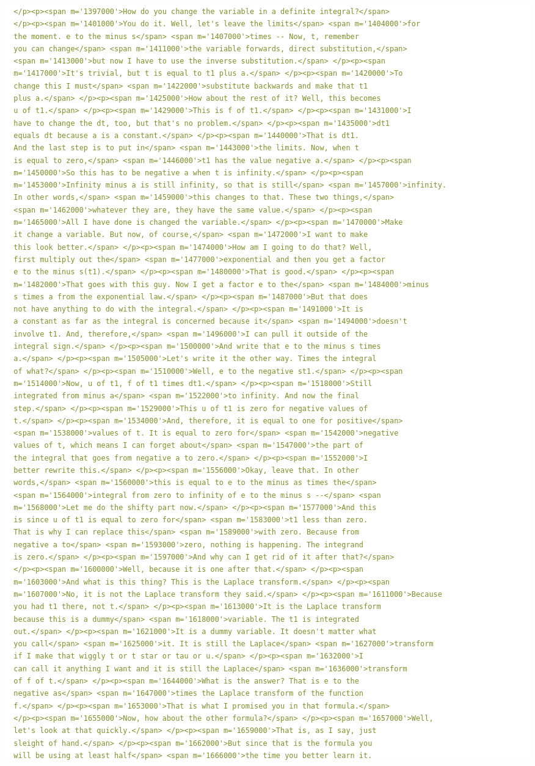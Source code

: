 ```yaml
  </p><p><span m='1397000'>How do you change the variable in a definite integral?</span>
  </p><p><span m='1401000'>You do it. Well, let's leave the limits</span> <span m='1404000'>for
  the moment. e to the minus s</span> <span m='1407000'>times -- Now, t, remember
  you can change</span> <span m='1411000'>the variable forwards, direct substitution,</span>
  <span m='1413000'>but now I have to use the inverse substitution.</span> </p><p><span
  m='1417000'>It's trivial, but t is equal to t1 plus a.</span> </p><p><span m='1420000'>To
  change this I must</span> <span m='1422000'>substitute backwards and make that t1
  plus a.</span> </p><p><span m='1425000'>How about the rest of it? Well, this becomes
  u of t1.</span> </p><p><span m='1429000'>This is f of t1.</span> </p><p><span m='1431000'>I
  have to change the dt, too, but that's no problem.</span> </p><p><span m='1435000'>dt1
  equals dt because a is a constant.</span> </p><p><span m='1440000'>That is dt1.
  And the last step is to put in</span> <span m='1443000'>the limits. Now, when t
  is equal to zero,</span> <span m='1446000'>t1 has the value negative a.</span> </p><p><span
  m='1450000'>So this has to be negative a when t is infinity.</span> </p><p><span
  m='1453000'>Infinity minus a is still infinity, so that is still</span> <span m='1457000'>infinity.
  In other words,</span> <span m='1459000'>this changes to that. These two things,</span>
  <span m='1462000'>whatever they are, they have the same value.</span> </p><p><span
  m='1465000'>All I have done is changed the variable.</span> </p><p><span m='1470000'>Make
  it change a variable. But now, of course,</span> <span m='1472000'>I want to make
  this look better.</span> </p><p><span m='1474000'>How am I going to do that? Well,
  first multiply out the</span> <span m='1477000'>exponential and then you get a factor
  e to the minus s(t1).</span> </p><p><span m='1480000'>That is good.</span> </p><p><span
  m='1482000'>That goes with this guy. Now I get a factor e to the</span> <span m='1484000'>minus
  s times a from the exponential law.</span> </p><p><span m='1487000'>But that does
  not have anything to do with the integral.</span> </p><p><span m='1491000'>It is
  a constant as far as the integral is concerned because it</span> <span m='1494000'>doesn't
  involve t1. And, therefore,</span> <span m='1496000'>I can pull it outside of the
  integral sign.</span> </p><p><span m='1500000'>And write that e to the minus s times
  a.</span> </p><p><span m='1505000'>Let's write it the other way. Times the integral
  of what?</span> </p><p><span m='1510000'>Well, e to the negative st1.</span> </p><p><span
  m='1514000'>Now, u of t1, f of t1 times dt1.</span> </p><p><span m='1518000'>Still
  integrated from minus a</span> <span m='1522000'>to infinity. And now the final
  step.</span> </p><p><span m='1529000'>This u of t1 is zero for negative values of
  t.</span> </p><p><span m='1534000'>And, therefore, it is equal to one for positive</span>
  <span m='1538000'>values of t. It is equal to zero for</span> <span m='1542000'>negative
  values of t, which means I can forget about</span> <span m='1547000'>the part of
  the integral that goes from negative a to zero.</span> </p><p><span m='1552000'>I
  better rewrite this.</span> </p><p><span m='1556000'>Okay, leave that. In other
  words,</span> <span m='1560000'>this is equal to e to the minus as times the</span>
  <span m='1564000'>integral from zero to infinity of e to the minus s --</span> <span
  m='1568000'>Let me do the shifty part now.</span> </p><p><span m='1577000'>And this
  is since u of t1 is equal to zero for</span> <span m='1583000'>t1 less than zero.
  That is why I can replace this</span> <span m='1589000'>with zero. Because from
  negative a to</span> <span m='1593000'>zero, nothing is happening. The integrand
  is zero.</span> </p><p><span m='1597000'>And why can I get rid of it after that?</span>
  </p><p><span m='1600000'>Well, because it is one after that.</span> </p><p><span
  m='1603000'>And what is this thing? This is the Laplace transform.</span> </p><p><span
  m='1607000'>No, it is not the Laplace transform they said.</span> </p><p><span m='1611000'>Because
  you had t1 there, not t.</span> </p><p><span m='1613000'>It is the Laplace transform
  because this is a dummy</span> <span m='1618000'>variable. The t1 is integrated
  out.</span> </p><p><span m='1621000'>It is a dummy variable. It doesn't matter what
  you call</span> <span m='1625000'>it. It is still the Laplace</span> <span m='1627000'>transform
  if I make that wiggly t or t star or tau or u.</span> </p><p><span m='1632000'>I
  can call it anything I want and it is still the Laplace</span> <span m='1636000'>transform
  of f of t.</span> </p><p><span m='1644000'>What is the answer? That is e to the
  negative as</span> <span m='1647000'>times the Laplace transform of the function
  f.</span> </p><p><span m='1653000'>That is what I promised you in that formula.</span>
  </p><p><span m='1655000'>Now, how about the other formula?</span> </p><p><span m='1657000'>Well,
  let's look at that quickly.</span> </p><p><span m='1659000'>That is, as I say, just
  sleight of hand.</span> </p><p><span m='1662000'>But since that is the formula you
  will be using at least half</span> <span m='1666000'>the time you better learn it.
```